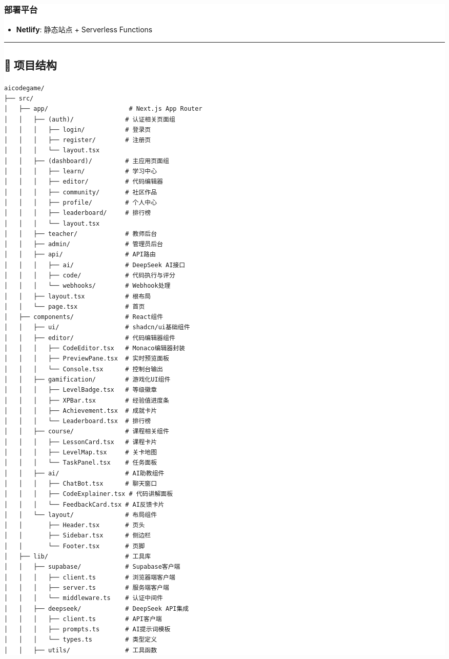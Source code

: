 ### 部署平台
- **Netlify**: 静态站点 + Serverless Functions

---

## 📁 项目结构

```
aicodegame/
├── src/
│   ├── app/                      # Next.js App Router
│   │   ├── (auth)/              # 认证相关页面组
│   │   │   ├── login/           # 登录页
│   │   │   ├── register/        # 注册页
│   │   │   └── layout.tsx
│   │   ├── (dashboard)/         # 主应用页面组
│   │   │   ├── learn/           # 学习中心
│   │   │   ├── editor/          # 代码编辑器
│   │   │   ├── community/       # 社区作品
│   │   │   ├── profile/         # 个人中心
│   │   │   ├── leaderboard/     # 排行榜
│   │   │   └── layout.tsx
│   │   ├── teacher/             # 教师后台
│   │   ├── admin/               # 管理员后台
│   │   ├── api/                 # API路由
│   │   │   ├── ai/              # DeepSeek AI接口
│   │   │   ├── code/            # 代码执行与评分
│   │   │   └── webhooks/        # Webhook处理
│   │   ├── layout.tsx           # 根布局
│   │   └── page.tsx             # 首页
│   ├── components/              # React组件
│   │   ├── ui/                  # shadcn/ui基础组件
│   │   ├── editor/              # 代码编辑器组件
│   │   │   ├── CodeEditor.tsx   # Monaco编辑器封装
│   │   │   ├── PreviewPane.tsx  # 实时预览面板
│   │   │   └── Console.tsx      # 控制台输出
│   │   ├── gamification/        # 游戏化UI组件
│   │   │   ├── LevelBadge.tsx   # 等级徽章
│   │   │   ├── XPBar.tsx        # 经验值进度条
│   │   │   ├── Achievement.tsx  # 成就卡片
│   │   │   └── Leaderboard.tsx  # 排行榜
│   │   ├── course/              # 课程相关组件
│   │   │   ├── LessonCard.tsx   # 课程卡片
│   │   │   ├── LevelMap.tsx     # 关卡地图
│   │   │   └── TaskPanel.tsx    # 任务面板
│   │   ├── ai/                  # AI助教组件
│   │   │   ├── ChatBot.tsx      # 聊天窗口
│   │   │   ├── CodeExplainer.tsx # 代码讲解面板
│   │   │   └── FeedbackCard.tsx # AI反馈卡片
│   │   └── layout/              # 布局组件
│   │       ├── Header.tsx       # 页头
│   │       ├── Sidebar.tsx      # 侧边栏
│   │       └── Footer.tsx       # 页脚
│   ├── lib/                     # 工具库
│   │   ├── supabase/            # Supabase客户端
│   │   │   ├── client.ts        # 浏览器端客户端
│   │   │   ├── server.ts        # 服务端客户端
│   │   │   └── middleware.ts    # 认证中间件
│   │   ├── deepseek/            # DeepSeek API集成
│   │   │   ├── client.ts        # API客户端
│   │   │   ├── prompts.ts       # AI提示词模板
│   │   │   └── types.ts         # 类型定义
│   │   ├── utils/               # 工具函数
```